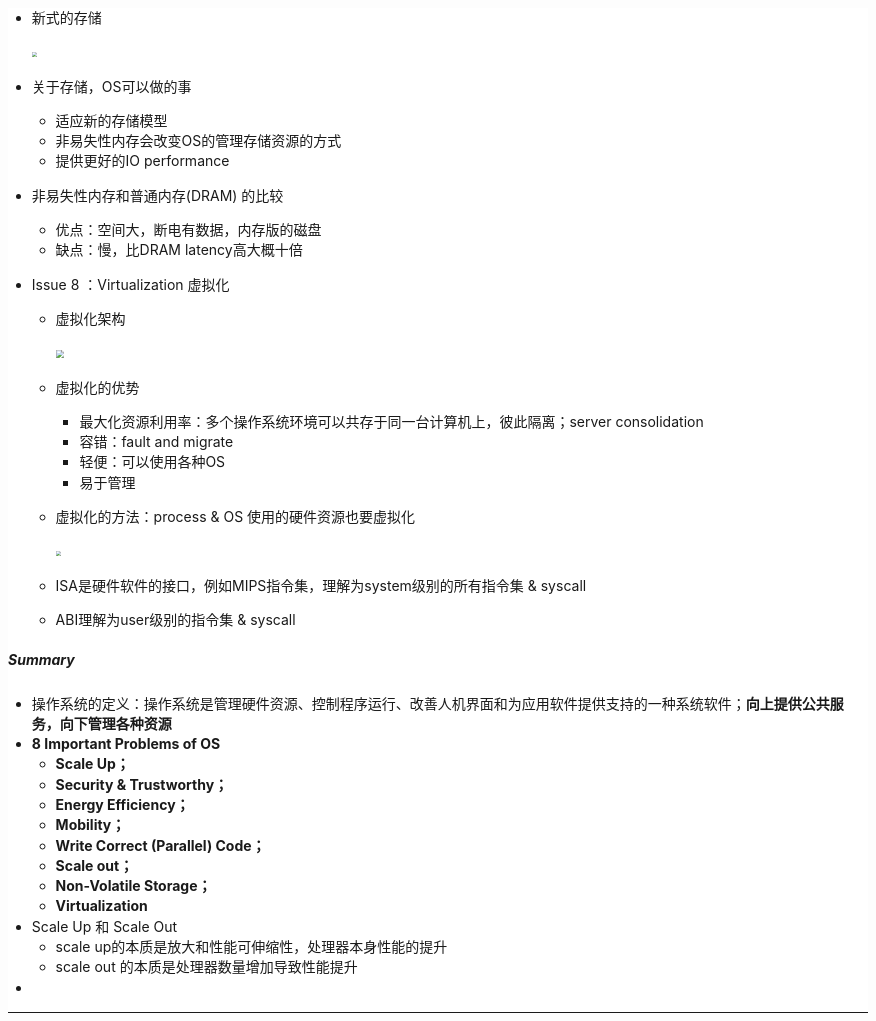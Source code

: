   * 新式的存储

    <img src="http://ww2.sinaimg.cn/large/006tNc79ly1g4ba94in2aj30p70cnjtk.jpg" style="zoom:35%"  />

  * 关于存储，OS可以做的事

    * 适应新的存储模型
    * 非易失性内存会改变OS的管理存储资源的方式
    * 提供更好的IO performance
    
  * 非易失性内存和普通内存(DRAM) 的比较

    * 优点：空间大，断电有数据，内存版的磁盘
    * 缺点：慢，比DRAM latency高大概十倍

* Issue 8 ：Virtualization 虚拟化

  * 虚拟化架构

    <img src="http://ww3.sinaimg.cn/large/006tNc79ly1g4bavomlvij30hq08jjs3.jpg" style="zoom:50%"  />

  * 虚拟化的优势

    * 最大化资源利用率：多个操作系统环境可以共存于同一台计算机上，彼此隔离；server consolidation
    * 容错：fault and migrate
    * 轻便：可以使用各种OS
    * 易于管理

  * 虚拟化的方法：process & OS 使用的硬件资源也要虚拟化

    <img src="http://ww4.sinaimg.cn/large/006tNc79ly1g4bavnlrl4j30nw0au750.jpg" style="zoom:35%"  />
    
  * ISA是硬件软件的接口，例如MIPS指令集，理解为system级别的所有指令集 & syscall

  * ABI理解为user级别的指令集 & syscall

##### Summary

* 操作系统的定义：操作系统是管理硬件资源、控制程序运行、改善人机界面和为应用软件提供支持的一种系统软件；**向上提供公共服务，向下管理各种资源**
* **8 Important Problems of OS**
  - **Scale Up；**
  - **Security & Trustworthy；**
  - **Energy Efficiency；**
  - **Mobility；**
  - **Write Correct (Parallel) Code；**
  - **Scale out；**
  - **Non-Volatile Storage；**
  - **Virtualization**
* Scale Up 和 Scale Out
  * scale up的本质是放大和性能可伸缩性，处理器本身性能的提升
  * scale out 的本质是处理器数量增加导致性能提升
*  



------

